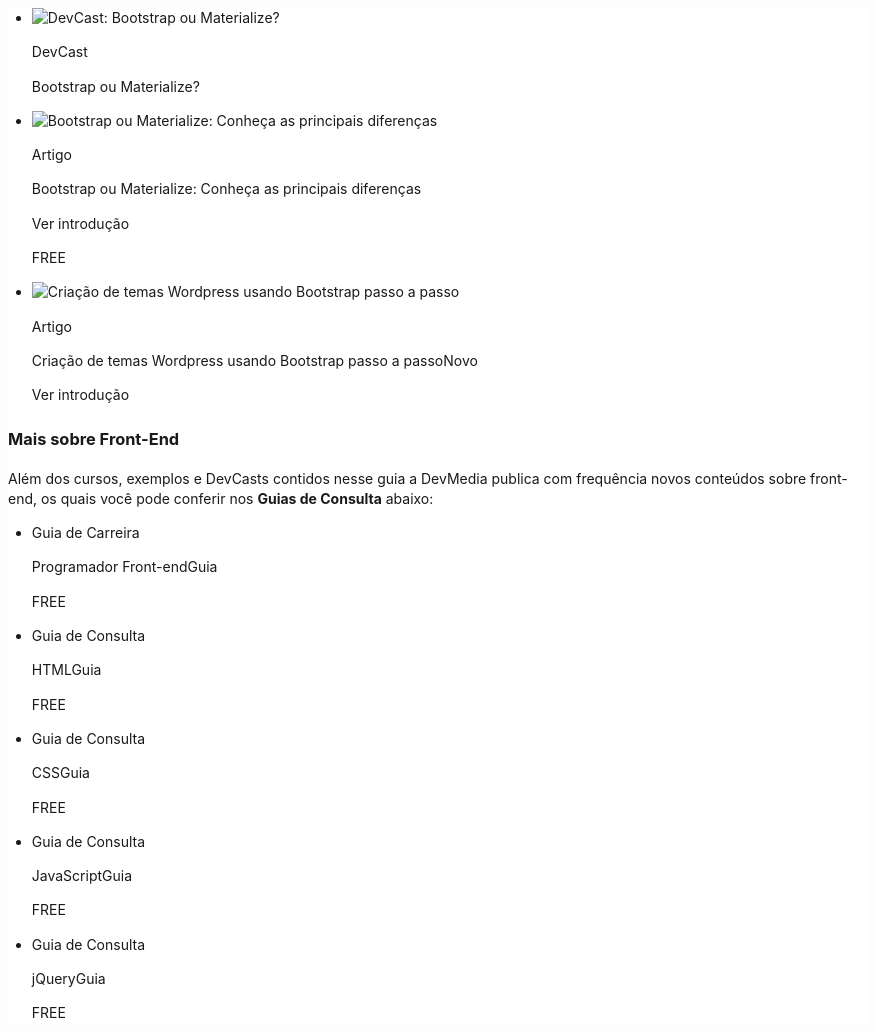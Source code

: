 - ![DevCast: Bootstrap ou Materialize?](https://arquivo.devmedia.com.br/noticias/devcast/devcast_bootstrap-ou-materialize_34594.jpg)

  DevCast

  Bootstrap ou Materialize?

  

- ![Bootstrap ou Materialize: Conheça as principais diferenças](https://arquivo.devmedia.com.br/noticias/artigos/artigo_bootstrap-ou-materialize-conheca-as-principais-diferencas_37830.jpg)

  Artigo

  Bootstrap ou Materialize: Conheça as principais diferenças

  Ver introdução

  FREE

- ![Criação de temas Wordpress usando Bootstrap passo a passo](https://www.devmedia.com.br/arquivos/Artigos/40771/temas-wordpress-com-bootstrap.jpg)

  Artigo

  Criação de temas Wordpress usando Bootstrap passo a passoNovo

  Ver introdução

  

### Mais sobre Front-End

Além dos cursos, exemplos e DevCasts contidos nesse guia a DevMedia publica com frequência novos conteúdos sobre front-end, os quais você pode conferir nos **Guias de Consulta** abaixo:

- Guia de Carreira

  Programador Front-endGuia

  FREE

- Guia de Consulta

  HTMLGuia

  FREE

- Guia de Consulta

  CSSGuia

  FREE

- Guia de Consulta

  JavaScriptGuia

  FREE

- Guia de Consulta

  jQueryGuia

  FREE
